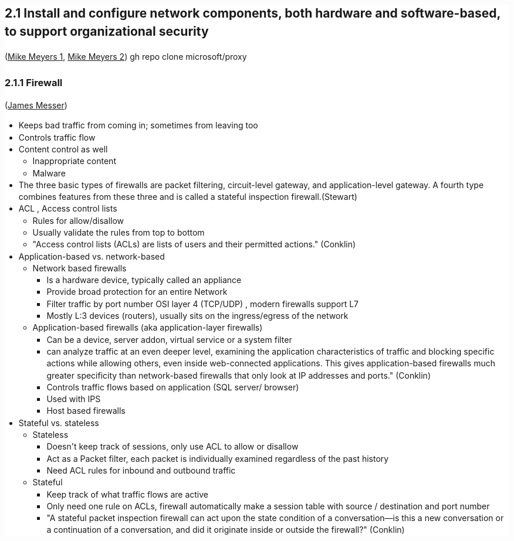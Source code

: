 ## 2.1 Install and configure network components, both hardware and software-based, to support organizational security

([Mike Meyers 1](https://www.udemy.com/course/comptia-security-certification-sy0-501-the-total-course/learn/lecture/9826954#overview), [Mike Meyers 2](https://www.udemy.com/course/comptia-security-certification-sy0-501-the-total-course/learn/lecture/9826972#overview))
gh repo clone microsoft/proxy

### 2.1.1 Firewall

 ([James Messer](https://www.youtube.com/watch?v=mDKKqPxMpb0&list=PL5ysgoFoCpZEM8cboeHdRDePc2bOU9CN1&index=43))

- Keeps bad traffic from coming in; sometimes from leaving too
- Controls traffic flow
- Content control as well
  - Inappropriate content
  - Malware
- The three basic types of firewalls are packet filtering, circuit-level gateway, and application-level gateway. A fourth type combines features from these three and is called a stateful inspection firewall.(Stewart)
- ACL , Access control lists
  - Rules for allow/disallow
  - Usually validate the rules from top to bottom
  - "Access control lists (ACLs) are lists of users and their permitted actions." (Conklin)
- Application-based vs. network-based
  - Network based firewalls
    - Is a hardware device, typically called an appliance
    - Provide broad protection for an entire Network
    - Filter traffic by port number OSI layer 4 (TCP/UDP) , modern firewalls support L7
    - Mostly L:3 devices (routers), usually sits on the ingress/egress of the network
  - Application-based firewalls (aka application-layer firewalls)
    - Can be a device, server addon, virtual service or a system filter
    - can analyze traffic at an even deeper level, examining the application characteristics of traffic and blocking specific actions while allowing others, even inside web-connected applications. This gives application-based firewalls much greater specificity than network-based firewalls that only look at IP addresses and ports." (Conklin)
    - Controls traffic flows based on application (SQL server/ browser)
    - Used with IPS
    - Host based firewalls
- Stateful vs. stateless
  - Stateless
    - Doesn't keep track of sessions, only use ACL to allow or disallow
    - Act as a Packet filter, each packet is individually examined regardless of the past history
    - Need ACL rules for inbound and outbound traffic
  - Stateful
    - Keep track of what traffic flows are active
    - Only need one rule on ACLs, firewall automatically make a session table with source / destination and port number
    - "A stateful packet inspection firewall can act upon the state condition of a conversation—is this a new conversation or a continuation of a conversation, and did it originate inside or outside the firewall?" (Conklin)

